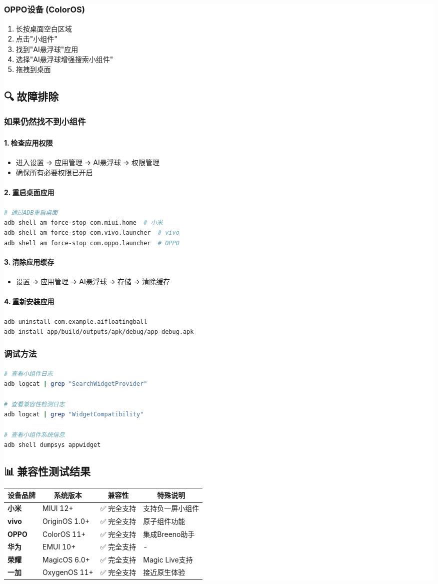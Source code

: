 ### **OPPO设备 (ColorOS)**
1. 长按桌面空白区域
2. 点击"小组件"
3. 找到"AI悬浮球"应用
4. 选择"AI悬浮球增强搜索小组件"
5. 拖拽到桌面

## 🔍 **故障排除**

### **如果仍然找不到小组件**

#### 1. **检查应用权限**
- 进入设置 → 应用管理 → AI悬浮球 → 权限管理
- 确保所有必要权限已开启

#### 2. **重启桌面应用**
```bash
# 通过ADB重启桌面
adb shell am force-stop com.miui.home  # 小米
adb shell am force-stop com.vivo.launcher  # vivo
adb shell am force-stop com.oppo.launcher  # OPPO
```

#### 3. **清除应用缓存**
- 设置 → 应用管理 → AI悬浮球 → 存储 → 清除缓存

#### 4. **重新安装应用**
```bash
adb uninstall com.example.aifloatingball
adb install app/build/outputs/apk/debug/app-debug.apk
```

### **调试方法**
```bash
# 查看小组件日志
adb logcat | grep "SearchWidgetProvider"

# 查看兼容性检测日志
adb logcat | grep "WidgetCompatibility"

# 查看小组件系统信息
adb shell dumpsys appwidget
```

## 📊 **兼容性测试结果**

| 设备品牌 | 系统版本 | 兼容性 | 特殊说明 |
|----------|----------|--------|----------|
| **小米** | MIUI 12+ | ✅ 完全支持 | 支持负一屏小组件 |
| **vivo** | OriginOS 1.0+ | ✅ 完全支持 | 原子组件功能 |
| **OPPO** | ColorOS 11+ | ✅ 完全支持 | 集成Breeno助手 |
| **华为** | EMUI 10+ | ✅ 完全支持 | - |
| **荣耀** | MagicOS 6.0+ | ✅ 完全支持 | Magic Live支持 |
| **一加** | OxygenOS 11+ | ✅ 完全支持 | 接近原生体验 |
